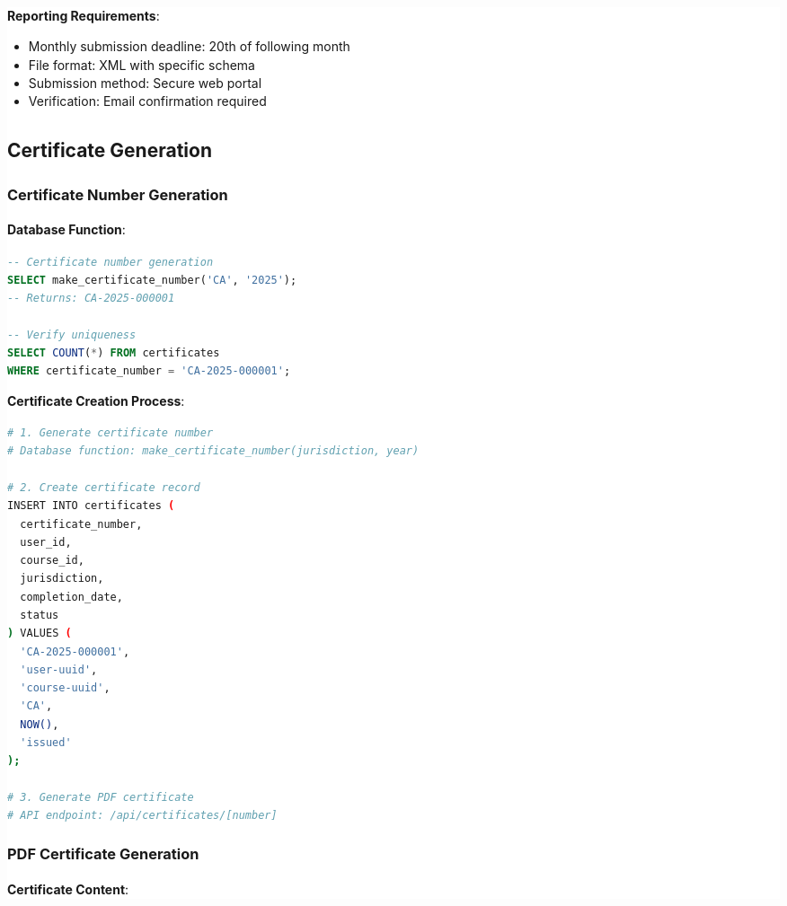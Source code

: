 **Reporting Requirements**:

- Monthly submission deadline: 20th of following month
- File format: XML with specific schema
- Submission method: Secure web portal
- Verification: Email confirmation required

## Certificate Generation

### Certificate Number Generation

**Database Function**:

```sql
-- Certificate number generation
SELECT make_certificate_number('CA', '2025');
-- Returns: CA-2025-000001

-- Verify uniqueness
SELECT COUNT(*) FROM certificates
WHERE certificate_number = 'CA-2025-000001';
```

**Certificate Creation Process**:

```bash
# 1. Generate certificate number
# Database function: make_certificate_number(jurisdiction, year)

# 2. Create certificate record
INSERT INTO certificates (
  certificate_number,
  user_id,
  course_id,
  jurisdiction,
  completion_date,
  status
) VALUES (
  'CA-2025-000001',
  'user-uuid',
  'course-uuid',
  'CA',
  NOW(),
  'issued'
);

# 3. Generate PDF certificate
# API endpoint: /api/certificates/[number]
```

### PDF Certificate Generation

**Certificate Content**:
